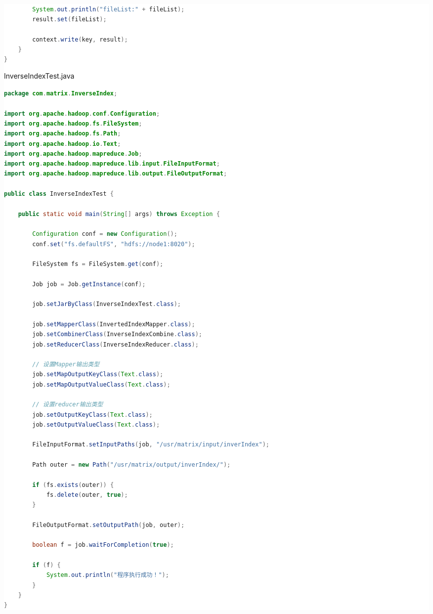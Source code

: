 ```java
        System.out.println("fileList:" + fileList);
        result.set(fileList);

        context.write(key, result);
    }
}
```

InverseIndexTest.java
```java
package com.matrix.InverseIndex;

import org.apache.hadoop.conf.Configuration;
import org.apache.hadoop.fs.FileSystem;
import org.apache.hadoop.fs.Path;
import org.apache.hadoop.io.Text;
import org.apache.hadoop.mapreduce.Job;
import org.apache.hadoop.mapreduce.lib.input.FileInputFormat;
import org.apache.hadoop.mapreduce.lib.output.FileOutputFormat;

public class InverseIndexTest {

    public static void main(String[] args) throws Exception {

        Configuration conf = new Configuration();
        conf.set("fs.defaultFS", "hdfs://node1:8020");

        FileSystem fs = FileSystem.get(conf);

        Job job = Job.getInstance(conf);

        job.setJarByClass(InverseIndexTest.class);

        job.setMapperClass(InvertedIndexMapper.class);
        job.setCombinerClass(InverseIndexCombine.class);
        job.setReducerClass(InverseIndexReducer.class);

        // 设置Mapper输出类型
        job.setMapOutputKeyClass(Text.class);
        job.setMapOutputValueClass(Text.class);

        // 设置reducer输出类型
        job.setOutputKeyClass(Text.class);
        job.setOutputValueClass(Text.class);

        FileInputFormat.setInputPaths(job, "/usr/matrix/input/inverIndex");

        Path outer = new Path("/usr/matrix/output/inverIndex/");

        if (fs.exists(outer)) {
            fs.delete(outer, true);
        }

        FileOutputFormat.setOutputPath(job, outer);

        boolean f = job.waitForCompletion(true);

        if (f) {
            System.out.println("程序执行成功！");
        }
    }
}
```


